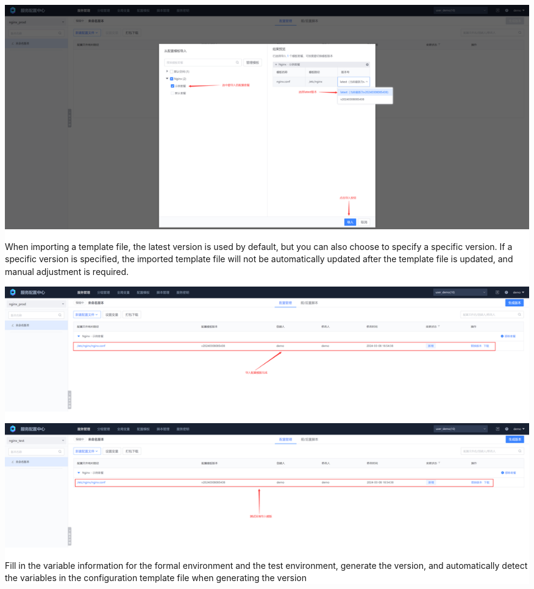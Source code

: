 ![import_template_prod_select_package](../Image/import_template_prod_select_package.png)

When importing a template file, the latest version is used by default, but you can also choose to specify a specific version. If a specific version is specified, the imported template file will not be automatically updated after the template file is updated, and manual adjustment is required.

![import_template_prod_done](../Image/import_template_prod_done.png)

![import_template_test_done](../Image/import_template_test_done.png)

Fill in the variable information for the formal environment and the test environment, generate the version, and automatically detect the variables in the configuration template file when generating the version
